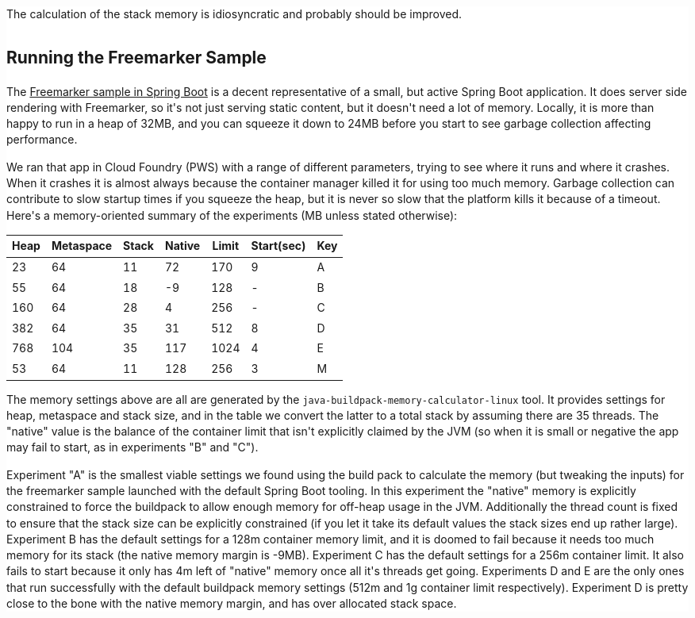 The calculation of the stack memory is idiosyncratic and probably
should be improved.

## Running the Freemarker Sample

The
[Freemarker sample in Spring Boot](https://github.com/spring-projects/spring-boot/blob/master/spring-boot-samples%2Fspring-boot-sample-web-freemarker)
is a decent representative of a small, but active Spring Boot
application. It does server side rendering with Freemarker, so it's
not just serving static content, but it doesn't need a lot of
memory. Locally, it is more than happy to run in a heap of 32MB, and
you can squeeze it down to 24MB before you start to see garbage
collection affecting performance.

We ran that app in Cloud Foundry (PWS) with a range of different
parameters, trying to see where it runs and where it crashes. When it
crashes it is almost always because the container manager killed it
for using too much memory. Garbage collection can contribute to slow
startup times if you squeeze the heap, but it is never so slow that
the platform kills it because of a timeout. Here's a memory-oriented
summary of the experiments (MB unless stated otherwise):

|Heap|Metaspace|Stack|Native|Limit|Start(sec)|Key|
|----|---------|-----|------|-----|--------|---|
|23  |64       |11   |72    |170  |9       |A  |
|55  |64       |18   |-9    |128  |-       |B  |
|160 |64       |28   |4     |256  |-       |C  |
|382 |64       |35   |31    |512  |8       |D  |
|768 |104      |35   |117   |1024 |4       |E  |
|53  |64       |11   |128   |256  |3       |M  |

The memory settings above are all are generated by the
`java-buildpack-memory-calculator-linux` tool. It provides settings
for heap, metaspace and stack size, and in the table we convert the
latter to a total stack by assuming there are 35 threads. The "native"
value is the balance of the container limit that isn't explicitly
claimed by the JVM (so when it is small or negative the app may fail
to start, as in experiments "B" and "C").

Experiment "A" is the smallest viable settings we found using the
build pack to calculate the memory (but tweaking the inputs) for the
freemarker sample launched with the default Spring Boot tooling. In
this experiment the "native" memory is explicitly constrained to force
the buildpack to allow enough memory for off-heap usage in the
JVM. Additionally the thread count is fixed to ensure that the stack
size can be explicitly constrained (if you let it take its default
values the stack sizes end up rather large). Experiment B has the
default settings for a 128m container memory limit, and it is doomed
to fail because it needs too much memory for its stack (the native
memory margin is -9MB). Experiment C has the default settings for a
256m container limit. It also fails to start because it only has 4m
left of "native" memory once all it's threads get going. Experiments D
and E are the only ones that run successfully with the default
buildpack memory settings (512m and 1g container limit
respectively). Experiment D is pretty close to the bone with the
native memory margin, and has over allocated stack space.
